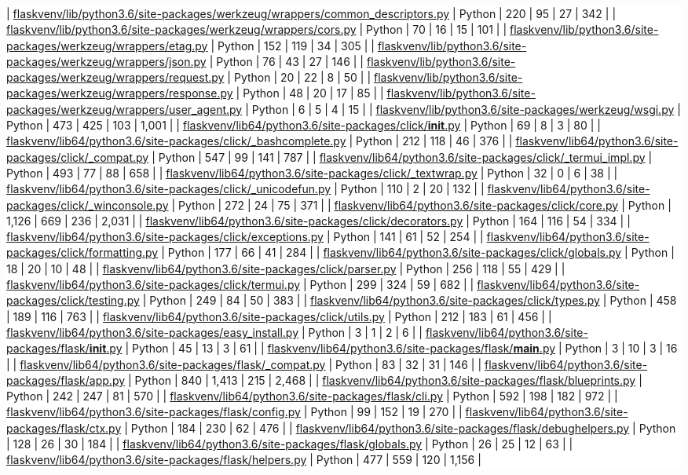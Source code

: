 | [flaskvenv/lib/python3.6/site-packages/werkzeug/wrappers/common_descriptors.py](/flaskvenv/lib/python3.6/site-packages/werkzeug/wrappers/common_descriptors.py) | Python | 220 | 95 | 27 | 342 |
| [flaskvenv/lib/python3.6/site-packages/werkzeug/wrappers/cors.py](/flaskvenv/lib/python3.6/site-packages/werkzeug/wrappers/cors.py) | Python | 70 | 16 | 15 | 101 |
| [flaskvenv/lib/python3.6/site-packages/werkzeug/wrappers/etag.py](/flaskvenv/lib/python3.6/site-packages/werkzeug/wrappers/etag.py) | Python | 152 | 119 | 34 | 305 |
| [flaskvenv/lib/python3.6/site-packages/werkzeug/wrappers/json.py](/flaskvenv/lib/python3.6/site-packages/werkzeug/wrappers/json.py) | Python | 76 | 43 | 27 | 146 |
| [flaskvenv/lib/python3.6/site-packages/werkzeug/wrappers/request.py](/flaskvenv/lib/python3.6/site-packages/werkzeug/wrappers/request.py) | Python | 20 | 22 | 8 | 50 |
| [flaskvenv/lib/python3.6/site-packages/werkzeug/wrappers/response.py](/flaskvenv/lib/python3.6/site-packages/werkzeug/wrappers/response.py) | Python | 48 | 20 | 17 | 85 |
| [flaskvenv/lib/python3.6/site-packages/werkzeug/wrappers/user_agent.py](/flaskvenv/lib/python3.6/site-packages/werkzeug/wrappers/user_agent.py) | Python | 6 | 5 | 4 | 15 |
| [flaskvenv/lib/python3.6/site-packages/werkzeug/wsgi.py](/flaskvenv/lib/python3.6/site-packages/werkzeug/wsgi.py) | Python | 473 | 425 | 103 | 1,001 |
| [flaskvenv/lib64/python3.6/site-packages/click/__init__.py](/flaskvenv/lib64/python3.6/site-packages/click/__init__.py) | Python | 69 | 8 | 3 | 80 |
| [flaskvenv/lib64/python3.6/site-packages/click/_bashcomplete.py](/flaskvenv/lib64/python3.6/site-packages/click/_bashcomplete.py) | Python | 212 | 118 | 46 | 376 |
| [flaskvenv/lib64/python3.6/site-packages/click/_compat.py](/flaskvenv/lib64/python3.6/site-packages/click/_compat.py) | Python | 547 | 99 | 141 | 787 |
| [flaskvenv/lib64/python3.6/site-packages/click/_termui_impl.py](/flaskvenv/lib64/python3.6/site-packages/click/_termui_impl.py) | Python | 493 | 77 | 88 | 658 |
| [flaskvenv/lib64/python3.6/site-packages/click/_textwrap.py](/flaskvenv/lib64/python3.6/site-packages/click/_textwrap.py) | Python | 32 | 0 | 6 | 38 |
| [flaskvenv/lib64/python3.6/site-packages/click/_unicodefun.py](/flaskvenv/lib64/python3.6/site-packages/click/_unicodefun.py) | Python | 110 | 2 | 20 | 132 |
| [flaskvenv/lib64/python3.6/site-packages/click/_winconsole.py](/flaskvenv/lib64/python3.6/site-packages/click/_winconsole.py) | Python | 272 | 24 | 75 | 371 |
| [flaskvenv/lib64/python3.6/site-packages/click/core.py](/flaskvenv/lib64/python3.6/site-packages/click/core.py) | Python | 1,126 | 669 | 236 | 2,031 |
| [flaskvenv/lib64/python3.6/site-packages/click/decorators.py](/flaskvenv/lib64/python3.6/site-packages/click/decorators.py) | Python | 164 | 116 | 54 | 334 |
| [flaskvenv/lib64/python3.6/site-packages/click/exceptions.py](/flaskvenv/lib64/python3.6/site-packages/click/exceptions.py) | Python | 141 | 61 | 52 | 254 |
| [flaskvenv/lib64/python3.6/site-packages/click/formatting.py](/flaskvenv/lib64/python3.6/site-packages/click/formatting.py) | Python | 177 | 66 | 41 | 284 |
| [flaskvenv/lib64/python3.6/site-packages/click/globals.py](/flaskvenv/lib64/python3.6/site-packages/click/globals.py) | Python | 18 | 20 | 10 | 48 |
| [flaskvenv/lib64/python3.6/site-packages/click/parser.py](/flaskvenv/lib64/python3.6/site-packages/click/parser.py) | Python | 256 | 118 | 55 | 429 |
| [flaskvenv/lib64/python3.6/site-packages/click/termui.py](/flaskvenv/lib64/python3.6/site-packages/click/termui.py) | Python | 299 | 324 | 59 | 682 |
| [flaskvenv/lib64/python3.6/site-packages/click/testing.py](/flaskvenv/lib64/python3.6/site-packages/click/testing.py) | Python | 249 | 84 | 50 | 383 |
| [flaskvenv/lib64/python3.6/site-packages/click/types.py](/flaskvenv/lib64/python3.6/site-packages/click/types.py) | Python | 458 | 189 | 116 | 763 |
| [flaskvenv/lib64/python3.6/site-packages/click/utils.py](/flaskvenv/lib64/python3.6/site-packages/click/utils.py) | Python | 212 | 183 | 61 | 456 |
| [flaskvenv/lib64/python3.6/site-packages/easy_install.py](/flaskvenv/lib64/python3.6/site-packages/easy_install.py) | Python | 3 | 1 | 2 | 6 |
| [flaskvenv/lib64/python3.6/site-packages/flask/__init__.py](/flaskvenv/lib64/python3.6/site-packages/flask/__init__.py) | Python | 45 | 13 | 3 | 61 |
| [flaskvenv/lib64/python3.6/site-packages/flask/__main__.py](/flaskvenv/lib64/python3.6/site-packages/flask/__main__.py) | Python | 3 | 10 | 3 | 16 |
| [flaskvenv/lib64/python3.6/site-packages/flask/_compat.py](/flaskvenv/lib64/python3.6/site-packages/flask/_compat.py) | Python | 83 | 32 | 31 | 146 |
| [flaskvenv/lib64/python3.6/site-packages/flask/app.py](/flaskvenv/lib64/python3.6/site-packages/flask/app.py) | Python | 840 | 1,413 | 215 | 2,468 |
| [flaskvenv/lib64/python3.6/site-packages/flask/blueprints.py](/flaskvenv/lib64/python3.6/site-packages/flask/blueprints.py) | Python | 242 | 247 | 81 | 570 |
| [flaskvenv/lib64/python3.6/site-packages/flask/cli.py](/flaskvenv/lib64/python3.6/site-packages/flask/cli.py) | Python | 592 | 198 | 182 | 972 |
| [flaskvenv/lib64/python3.6/site-packages/flask/config.py](/flaskvenv/lib64/python3.6/site-packages/flask/config.py) | Python | 99 | 152 | 19 | 270 |
| [flaskvenv/lib64/python3.6/site-packages/flask/ctx.py](/flaskvenv/lib64/python3.6/site-packages/flask/ctx.py) | Python | 184 | 230 | 62 | 476 |
| [flaskvenv/lib64/python3.6/site-packages/flask/debughelpers.py](/flaskvenv/lib64/python3.6/site-packages/flask/debughelpers.py) | Python | 128 | 26 | 30 | 184 |
| [flaskvenv/lib64/python3.6/site-packages/flask/globals.py](/flaskvenv/lib64/python3.6/site-packages/flask/globals.py) | Python | 26 | 25 | 12 | 63 |
| [flaskvenv/lib64/python3.6/site-packages/flask/helpers.py](/flaskvenv/lib64/python3.6/site-packages/flask/helpers.py) | Python | 477 | 559 | 120 | 1,156 |
